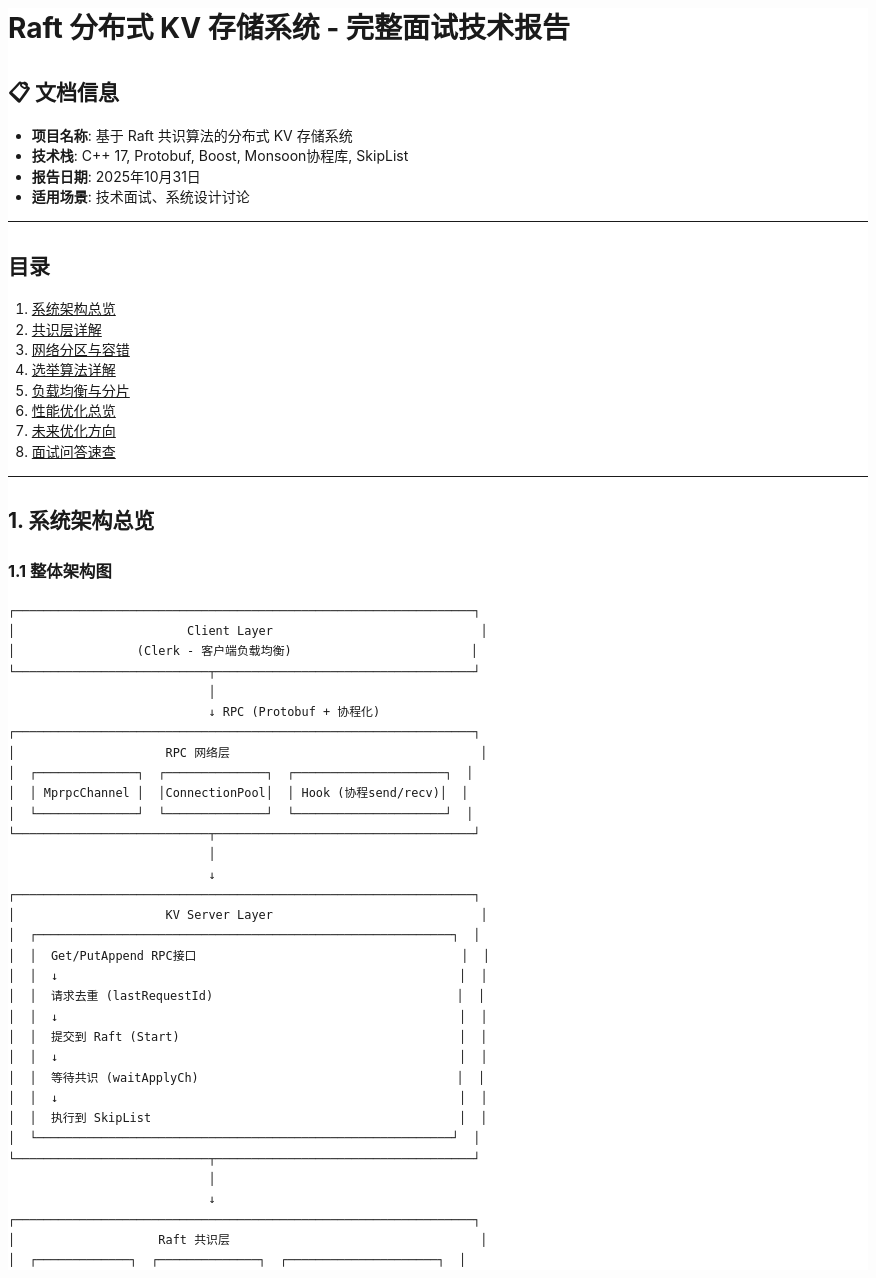 # Raft 分布式 KV 存储系统 - 完整面试技术报告

## 📋 文档信息

- **项目名称**: 基于 Raft 共识算法的分布式 KV 存储系统
- **技术栈**: C++ 17, Protobuf, Boost, Monsoon协程库, SkipList
- **报告日期**: 2025年10月31日
- **适用场景**: 技术面试、系统设计讨论

---

## 目录

1. [系统架构总览](#1-系统架构总览)
2. [共识层详解](#2-共识层详解-raft算法)
3. [网络分区与容错](#3-网络分区与容错机制)
4. [选举算法详解](#4-选举算法详解)
5. [负载均衡与分片](#5-负载均衡与分片方案)
6. [性能优化总览](#6-性能优化总览)
7. [未来优化方向](#7-未来优化方向)
8. [面试问答速查](#8-面试问答速查)

---

## 1. 系统架构总览

### 1.1 整体架构图

```
┌────────────────────────────────────────────────────────────────┐
│                        Client Layer                             │
│                 (Clerk - 客户端负载均衡)                         │
└───────────────────────────┬────────────────────────────────────┘
                            │
                            ↓ RPC (Protobuf + 协程化)
┌────────────────────────────────────────────────────────────────┐
│                     RPC 网络层                                   │
│  ┌──────────────┐  ┌──────────────┐  ┌─────────────────────┐  │
│  │ MprpcChannel │  │ConnectionPool│  │ Hook (协程send/recv)│  │
│  └──────────────┘  └──────────────┘  └─────────────────────┘  │
└───────────────────────────┬────────────────────────────────────┘
                            │
                            ↓
┌────────────────────────────────────────────────────────────────┐
│                     KV Server Layer                             │
│  ┌──────────────────────────────────────────────────────────┐  │
│  │  Get/PutAppend RPC接口                                     │  │
│  │  ↓                                                        │  │
│  │  请求去重 (lastRequestId)                                  │  │
│  │  ↓                                                        │  │
│  │  提交到 Raft (Start)                                       │  │
│  │  ↓                                                        │  │
│  │  等待共识 (waitApplyCh)                                    │  │
│  │  ↓                                                        │  │
│  │  执行到 SkipList                                           │  │
│  └──────────────────────────────────────────────────────────┘  │
└───────────────────────────┬────────────────────────────────────┘
                            │
                            ↓
┌────────────────────────────────────────────────────────────────┐
│                    Raft 共识层                                   │
│  ┌─────────────┐  ┌──────────────┐  ┌─────────────────────┐  │
```